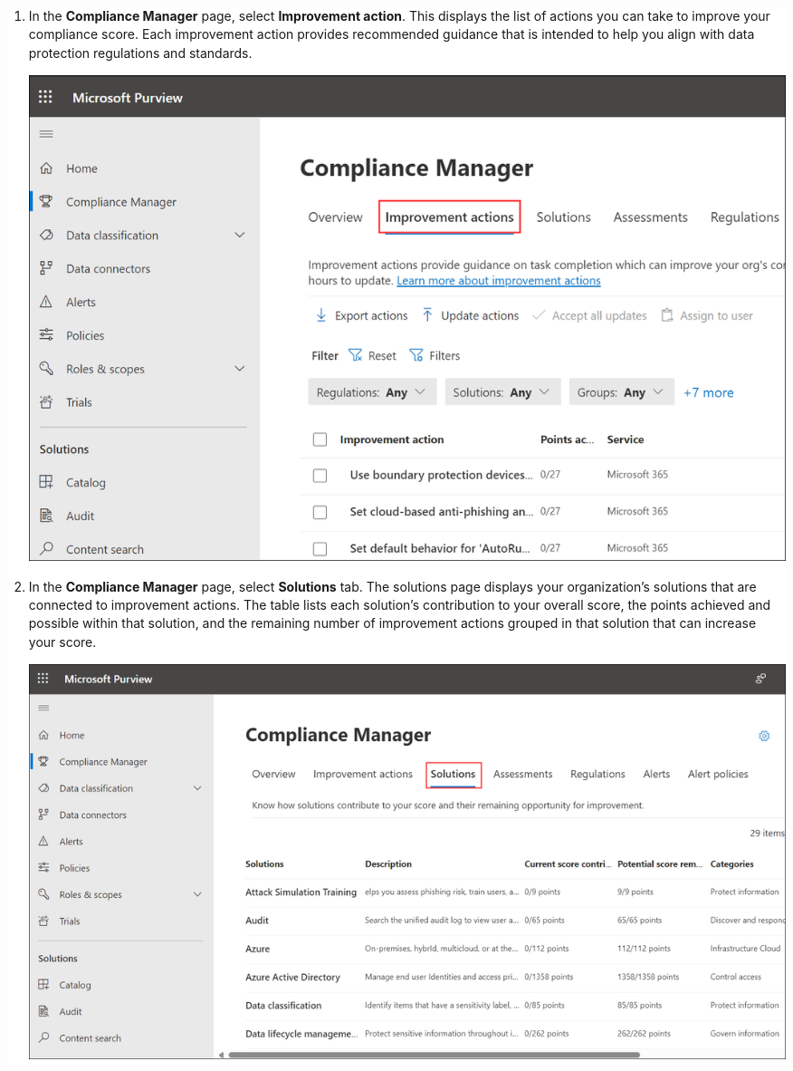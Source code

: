 1. In the **Compliance Manager** page, select **Improvement action**. This displays the list of actions you can take to improve your compliance score. Each improvement action provides recommended guidance that is intended to help you align with data protection regulations and standards.

   ![](Images/MS-900-Improvement.png)

1. In the **Compliance Manager** page, select **Solutions** tab. The solutions page displays your organization’s solutions that are connected to improvement actions. The table lists each solution’s contribution to your overall score, the points achieved and possible within that solution, and the remaining number of improvement actions grouped in that solution that can increase your score.

   ![](Images/MS-900-solution.png)
